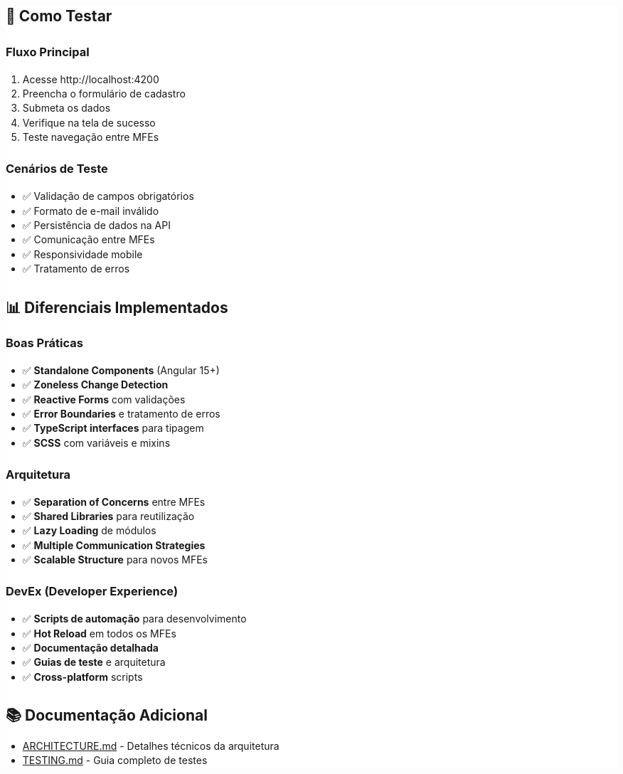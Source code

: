 ```
```

## 🧪 Como Testar

### Fluxo Principal
1. Acesse http://localhost:4200
2. Preencha o formulário de cadastro
3. Submeta os dados
4. Verifique na tela de sucesso
5. Teste navegação entre MFEs

### Cenários de Teste
- ✅ Validação de campos obrigatórios
- ✅ Formato de e-mail inválido
- ✅ Persistência de dados na API
- ✅ Comunicação entre MFEs
- ✅ Responsividade mobile
- ✅ Tratamento de erros

## 📊 Diferenciais Implementados

### Boas Práticas
- ✅ **Standalone Components** (Angular 15+)
- ✅ **Zoneless Change Detection** 
- ✅ **Reactive Forms** com validações
- ✅ **Error Boundaries** e tratamento de erros
- ✅ **TypeScript interfaces** para tipagem
- ✅ **SCSS** com variáveis e mixins

### Arquitetura
- ✅ **Separation of Concerns** entre MFEs
- ✅ **Shared Libraries** para reutilização
- ✅ **Lazy Loading** de módulos
- ✅ **Multiple Communication Strategies**
- ✅ **Scalable Structure** para novos MFEs

### DevEx (Developer Experience)
- ✅ **Scripts de automação** para desenvolvimento
- ✅ **Hot Reload** em todos os MFEs
- ✅ **Documentação detalhada**
- ✅ **Guias de teste** e arquitetura
- ✅ **Cross-platform** scripts

## 📚 Documentação Adicional

- [ARCHITECTURE.md](./ARCHITECTURE.md) - Detalhes técnicos da arquitetura
- [TESTING.md](./TESTING.md) - Guia completo de testes
